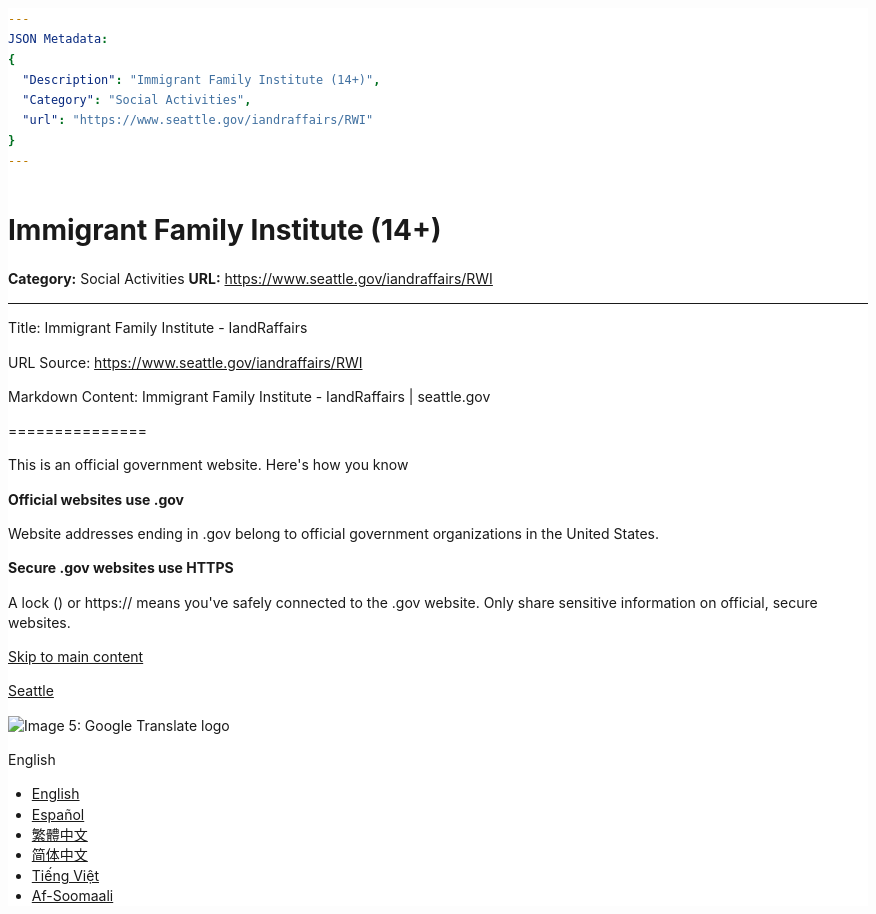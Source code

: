 ```yaml
---
JSON Metadata:
{
  "Description": "Immigrant Family Institute (14+)",
  "Category": "Social Activities",
  "url": "https://www.seattle.gov/iandraffairs/RWI"
}
---
```


# Immigrant Family Institute (14+)

**Category:** Social Activities
**URL:** https://www.seattle.gov/iandraffairs/RWI

---

Title: Immigrant Family Institute - IandRaffairs

URL Source: https://www.seattle.gov/iandraffairs/RWI

Markdown Content:
Immigrant Family Institute - IandRaffairs | seattle.gov

===============

This is an official government website. Here's how you know 

**Official websites use .gov**

Website addresses ending in .gov belong to official government organizations in the United States.

**Secure .gov websites use HTTPS**

A lock () or https:// means you've safely connected to the .gov website. Only share sensitive information on official, secure websites.

[Skip to main content](https://www.seattle.gov/iandraffairs/RWI#content)

[Seattle](https://www.seattle.gov/)

![Image 5: Google Translate logo](https://www.seattle.gov/)

English

*   [English](https://www.seattle.gov/ "English - Google Translate may not accurately translate all content. Read disclaimer.For general City questions, please call 206-684-2489. Tell us your requested language in English, and we can connect you with an interpreter. //www.seattle.gov/about-our-digital-properties/content-policies#translation")
*   [Español](https://www.seattle.gov/ "Español - Es posible que Google Translate no traduzca con precisión todo el contenido. Lea el descargo de responsabilidad.Si necesita ayuda en otro idioma, díganos en inglés nombre del idioma que necesita y lo conectaremos con un intérprete: 206-684-2489 //www.seattle.gov/about-our-digital-properties/content-policies#translation")
*   [繁體中文](https://www.seattle.gov/ "繁體中文 - Google 翻譯可能無法準確翻譯所有內容。閱讀免責聲明。如果您需要翻譯，請用英語説出您所需要的語言，我們將爲你連接口譯員: 206-684-2489 //www.seattle.gov/about-our-digital-properties/content-policies#translation")
*   [简体中文](https://www.seattle.gov/ "简体中文 - Google 翻译可能无法准确翻译所有内容。阅读免责声明。如果您需要翻译，请用英语说出您所需要的语言，我们将为你连接口译员: 206-684-2489 //www.seattle.gov/about-our-digital-properties/content-policies#translation")
*   [Tiếng Việt](https://www.seattle.gov/ "Tiếng Việt - Google Dịch có thể không dịch chính xác tất cả nội dung. Đọc tuyên bố từ chối trách nhiệm.Nếu quý vị cần hỗ trợ về ngôn ngữ, xin vui lòng cho chúng tôi biết ngôn ngữ quý vị cần hỗ trợ bằng tiếng Anh (ví dụ “Vietnamese”), chúng tôi sẽ kết nối quý vị với một thông dịch viên: 206-684-2489 //www.seattle.gov/about-our-digital-properties/content-policies#translation")
*   [Af-Soomaali](https://www.seattle.gov/ "Af-Soomaali - Google Translate ayaan si sax ah u turjumi karin dhammaan waxyaabaha ku jira. Akhri afeef.Haddii aad u baahan tahay caawimaad luqadeed, fadlan noogu sheeg Ingiriisiga luqadda aad u baahan tahay, ka dib waxaan kugu xiri doonnaa turjubaan: 206-684-2489 //www.seattle.gov/about-our-digital-properties/content-policies#translation")